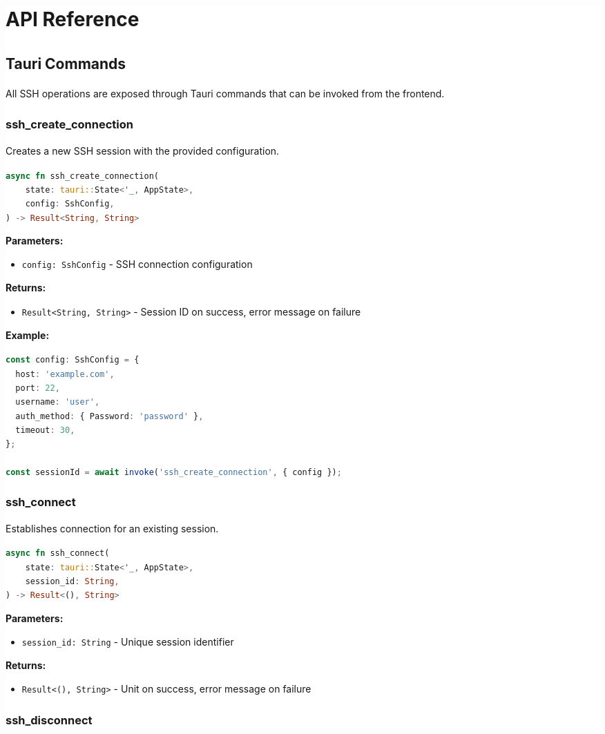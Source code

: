 # API Reference

## Tauri Commands

All SSH operations are exposed through Tauri commands that can be invoked from the frontend.

### ssh_create_connection

Creates a new SSH session with the provided configuration.

```rust
async fn ssh_create_connection(
    state: tauri::State<'_, AppState>,
    config: SshConfig,
) -> Result<String, String>
```

**Parameters:**
- `config: SshConfig` - SSH connection configuration

**Returns:**
- `Result<String, String>` - Session ID on success, error message on failure

**Example:**
```typescript
const config: SshConfig = {
  host: 'example.com',
  port: 22,
  username: 'user',
  auth_method: { Password: 'password' },
  timeout: 30,
};

const sessionId = await invoke('ssh_create_connection', { config });
```

### ssh_connect

Establishes connection for an existing session.

```rust
async fn ssh_connect(
    state: tauri::State<'_, AppState>,
    session_id: String,
) -> Result<(), String>
```

**Parameters:**
- `session_id: String` - Unique session identifier

**Returns:**
- `Result<(), String>` - Unit on success, error message on failure

### ssh_disconnect
